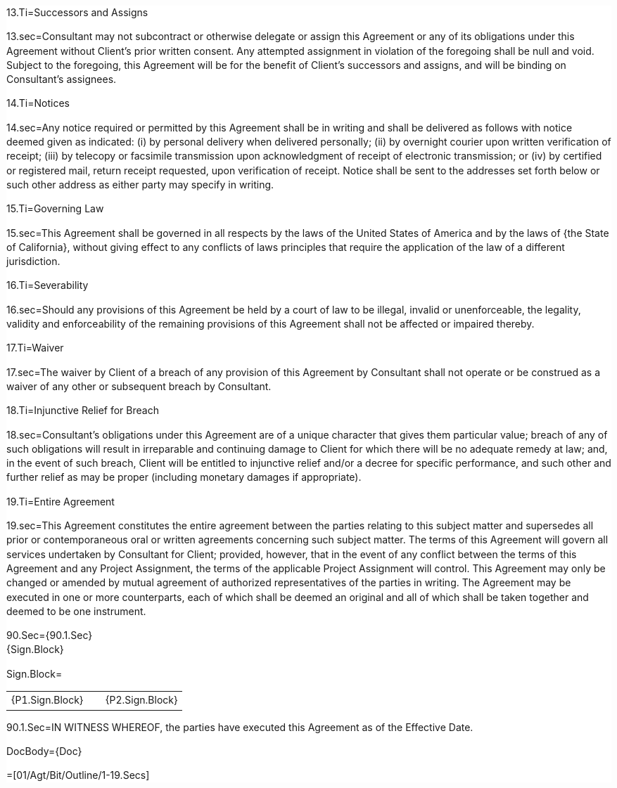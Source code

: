 13.Ti=Successors and Assigns

13.sec=Consultant may not subcontract or otherwise delegate or assign this Agreement or any of its obligations under this Agreement without Client’s prior written consent.  Any attempted assignment in violation of the foregoing shall be null and void. Subject to the foregoing, this Agreement will be for the benefit of Client’s successors and assigns, and will be binding on Consultant’s assignees.

14.Ti=Notices

14.sec=Any notice required or permitted by this Agreement shall be in writing and shall be delivered as follows with notice deemed given as indicated:  (i) by personal delivery when delivered personally; (ii) by overnight courier upon written verification of receipt; (iii) by telecopy or facsimile transmission upon acknowledgment of receipt of electronic transmission; or (iv) by certified or registered mail, return receipt requested, upon verification of receipt.  Notice shall be sent to the addresses set forth below or such other address as either party may specify in writing.

15.Ti=Governing Law

15.sec=This Agreement shall be governed in all respects by the laws of the United States of America and by the laws of {the State of California}, without giving effect to any conflicts of laws principles that require the application of the law of a different jurisdiction.

16.Ti=Severability

16.sec=Should any provisions of this Agreement be held by a court of law to be illegal, invalid or unenforceable, the legality, validity and enforceability of the remaining provisions of this Agreement shall not be affected or impaired thereby.

17.Ti=Waiver

17.sec=The waiver by Client of a breach of any provision of this Agreement by Consultant shall not operate or be construed as a waiver of any other or subsequent breach by Consultant.

18.Ti=Injunctive Relief for Breach

18.sec=Consultant’s obligations under this Agreement are of a unique character that gives them particular value; breach of any of such obligations will result in irreparable and continuing damage to Client for which there will be no adequate remedy at law; and, in the event of such breach, Client will be entitled to injunctive relief and/or a decree for specific performance, and such other and further relief as may be proper (including monetary damages if appropriate).

19.Ti=Entire Agreement

19.sec=This Agreement constitutes the entire agreement between the parties relating to this subject matter and supersedes all prior or contemporaneous oral or written agreements concerning such subject matter.  The terms of this Agreement will govern all services undertaken by Consultant for Client; provided, however, that in the event of any conflict between the terms of this Agreement and any Project Assignment, the terms of the applicable Project Assignment will control.  This Agreement may only be changed or amended by mutual agreement of authorized representatives of the parties in writing. The Agreement may be executed in one or more counterparts, each of which shall be deemed an original and all of which shall be taken together and deemed to be one instrument.

90.Sec={90.1.Sec}<br>{Sign.Block}

Sign.Block=<table><tr><td valign="top">{P1.Sign.Block}</td><td>   <td valign="top">{P2.Sign.Block}</td></tr></table>

90.1.Sec=IN WITNESS WHEREOF, the parties have executed this Agreement as of the Effective Date.

DocBody={Doc}

=[01/Agt/Bit/Outline/1-19.Secs]
